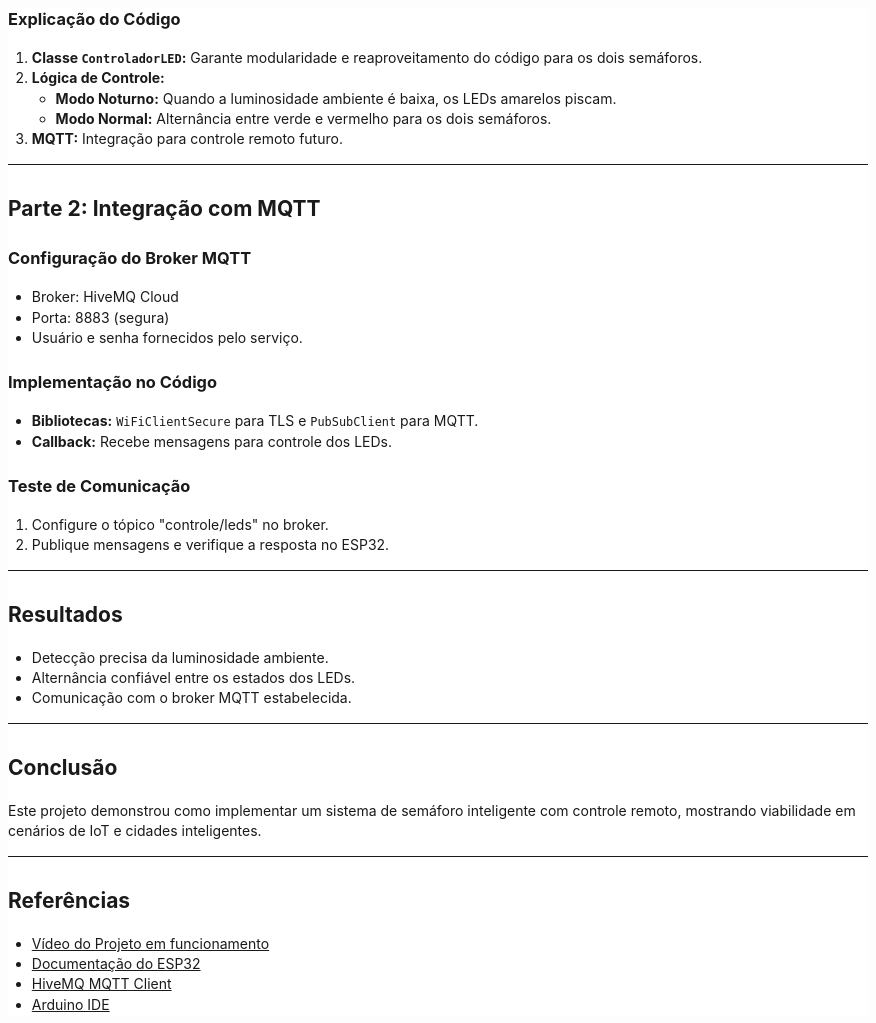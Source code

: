 
### Explicação do Código

1. **Classe `ControladorLED`:** Garante modularidade e reaproveitamento do código para os dois semáforos.
2. **Lógica de Controle:**
   - **Modo Noturno:** Quando a luminosidade ambiente é baixa, os LEDs amarelos piscam.
   - **Modo Normal:** Alternância entre verde e vermelho para os dois semáforos.
3. **MQTT:** Integração para controle remoto futuro.

---

## Parte 2: Integração com MQTT

### Configuração do Broker MQTT

- Broker: HiveMQ Cloud
- Porta: 8883 (segura)
- Usuário e senha fornecidos pelo serviço.

### Implementação no Código

- **Bibliotecas:** `WiFiClientSecure` para TLS e `PubSubClient` para MQTT.
- **Callback:** Recebe mensagens para controle dos LEDs.

### Teste de Comunicação

1. Configure o tópico "controle/leds" no broker.
2. Publique mensagens e verifique a resposta no ESP32.

---

## Resultados

- Detecção precisa da luminosidade ambiente.
- Alternância confiável entre os estados dos LEDs.
- Comunicação com o broker MQTT estabelecida.

---

## Conclusão

Este projeto demonstrou como implementar um sistema de semáforo inteligente com controle remoto, mostrando viabilidade em cenários de IoT e cidades inteligentes.

---

## Referências

- [Vídeo do Projeto em funcionamento](https://youtu.be/5fIagZ0IAeo)
- [Documentação do ESP32](https://www.espressif.com/en/products/socs/esp32/resources)
- [HiveMQ MQTT Client](https://www.hivemq.com/)
- [Arduino IDE](https://www.arduino.cc/en/software)
